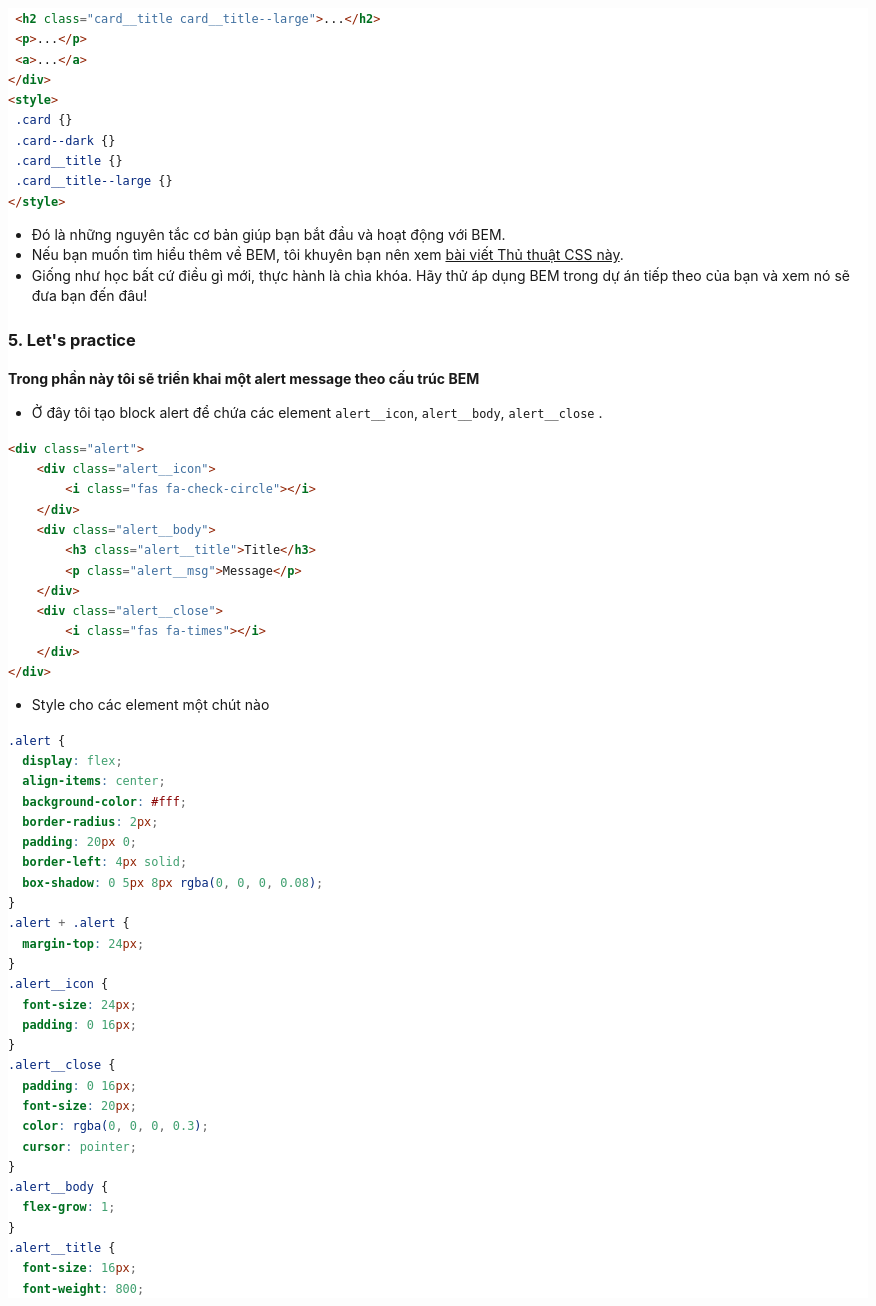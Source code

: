 ```html
 <h2 class="card__title card__title--large">...</h2>
 <p>...</p>
 <a>...</a>
</div>
<style>
 .card {}
 .card--dark {}
 .card__title {}
 .card__title--large {}
</style>
```
- Đó là những nguyên tắc cơ bản giúp bạn bắt đầu và hoạt động với BEM.
- Nếu bạn muốn tìm hiểu thêm về  BEM, tôi khuyên bạn nên xem [bài viết Thủ thuật CSS này](https://css-tricks.com/bem-101/).
- Giống như học bất cứ điều gì mới, thực hành là chìa khóa. Hãy thử áp dụng BEM trong dự án tiếp theo của bạn và xem nó sẽ đưa bạn đến đâu!
### 5. Let's practice
**Trong phần này tôi sẽ triển khai một alert message theo cấu trúc BEM**
- Ở đây tôi tạo block alert để chứa các element `alert__icon`, `alert__body`, `alert__close` .
```html
<div class="alert">
    <div class="alert__icon">
        <i class="fas fa-check-circle"></i>
    </div>
    <div class="alert__body">
        <h3 class="alert__title">Title</h3>
        <p class="alert__msg">Message</p>
    </div>
    <div class="alert__close">
        <i class="fas fa-times"></i>
    </div>
</div>
```
- Style cho các element một chút nào
```css
.alert {
  display: flex;
  align-items: center;
  background-color: #fff;
  border-radius: 2px;
  padding: 20px 0;
  border-left: 4px solid;
  box-shadow: 0 5px 8px rgba(0, 0, 0, 0.08);
}
.alert + .alert {
  margin-top: 24px;
}
.alert__icon {
  font-size: 24px;
  padding: 0 16px;
}
.alert__close {
  padding: 0 16px;
  font-size: 20px;
  color: rgba(0, 0, 0, 0.3);
  cursor: pointer;
}
.alert__body {
  flex-grow: 1;
}
.alert__title {
  font-size: 16px;
  font-weight: 800;
```